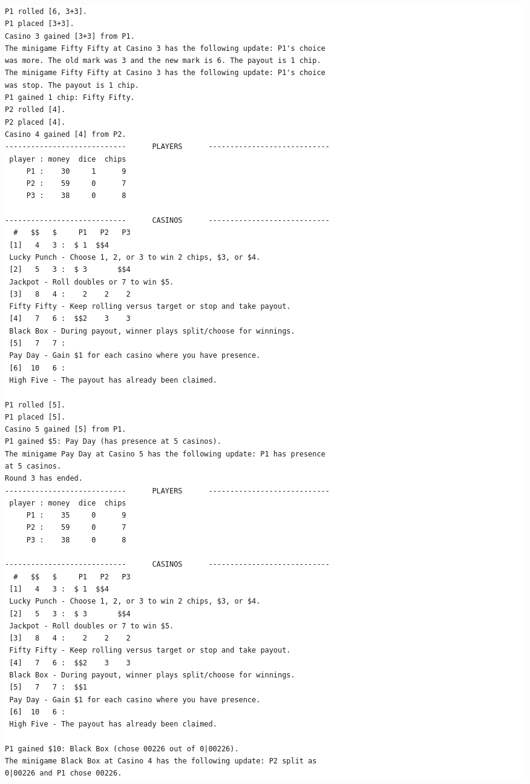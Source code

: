 ```
P1 rolled [6, 3+3].                                                        
P1 placed [3+3].                                                           
Casino 3 gained [3+3] from P1.                                             
The minigame Fifty Fifty at Casino 3 has the following update: P1's choice 
was more. The old mark was 3 and the new mark is 6. The payout is 1 chip.  
The minigame Fifty Fifty at Casino 3 has the following update: P1's choice 
was stop. The payout is 1 chip.                                            
P1 gained 1 chip: Fifty Fifty.                                             
P2 rolled [4].                                                             
P2 placed [4].                                                             
Casino 4 gained [4] from P2.                                               
----------------------------      PLAYERS      ----------------------------
 player : money  dice  chips                                               
     P1 :    30     1      9
     P2 :    59     0      7
     P3 :    38     0      8

----------------------------      CASINOS      ----------------------------
  #   $$   $     P1   P2   P3                                              
 [1]   4   3 :  $ 1  $$4                                                   
 Lucky Punch - Choose 1, 2, or 3 to win 2 chips, $3, or $4.                
 [2]   5   3 :  $ 3       $$4                                              
 Jackpot - Roll doubles or 7 to win $5.                                    
 [3]   8   4 :    2    2    2                                              
 Fifty Fifty - Keep rolling versus target or stop and take payout.         
 [4]   7   6 :  $$2    3    3                                              
 Black Box - During payout, winner plays split/choose for winnings.        
 [5]   7   7 :                                                             
 Pay Day - Gain $1 for each casino where you have presence.                
 [6]  10   6 :                                                             
 High Five - The payout has already been claimed.                          

P1 rolled [5].                                                             
P1 placed [5].                                                             
Casino 5 gained [5] from P1.                                               
P1 gained $5: Pay Day (has presence at 5 casinos).                         
The minigame Pay Day at Casino 5 has the following update: P1 has presence 
at 5 casinos.                                                              
Round 3 has ended.                                                         
----------------------------      PLAYERS      ----------------------------
 player : money  dice  chips                                               
     P1 :    35     0      9
     P2 :    59     0      7
     P3 :    38     0      8

----------------------------      CASINOS      ----------------------------
  #   $$   $     P1   P2   P3                                              
 [1]   4   3 :  $ 1  $$4                                                   
 Lucky Punch - Choose 1, 2, or 3 to win 2 chips, $3, or $4.                
 [2]   5   3 :  $ 3       $$4                                              
 Jackpot - Roll doubles or 7 to win $5.                                    
 [3]   8   4 :    2    2    2                                              
 Fifty Fifty - Keep rolling versus target or stop and take payout.         
 [4]   7   6 :  $$2    3    3                                              
 Black Box - During payout, winner plays split/choose for winnings.        
 [5]   7   7 :  $$1                                                        
 Pay Day - Gain $1 for each casino where you have presence.                
 [6]  10   6 :                                                             
 High Five - The payout has already been claimed.                          

P1 gained $10: Black Box (chose 00226 out of 0|00226).                     
The minigame Black Box at Casino 4 has the following update: P2 split as   
0|00226 and P1 chose 00226.                                                
```